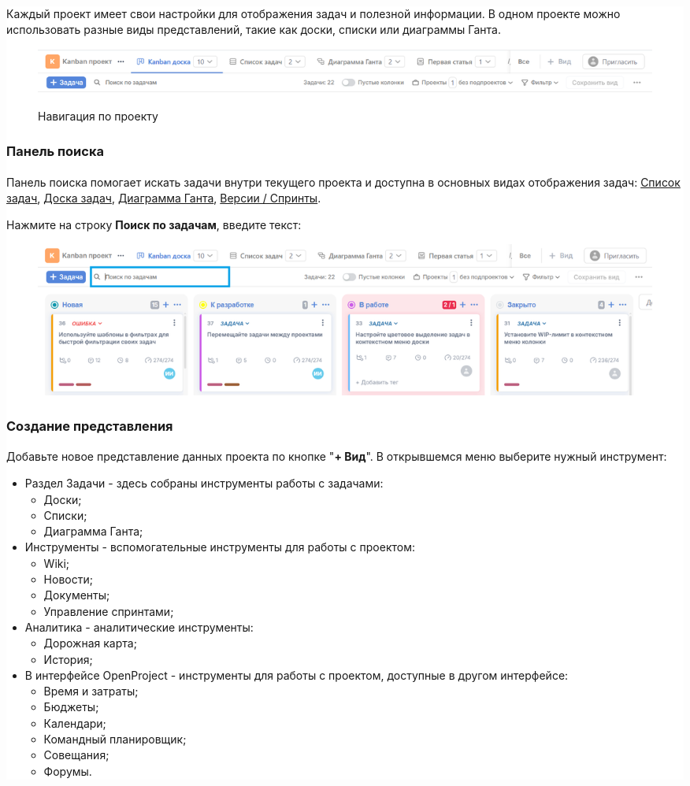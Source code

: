 Каждый проект имеет свои настройки для отображения задач и полезной информации. В одном проекте можно использовать разные виды представлений, такие как доски, списки или диаграммы Ганта.

<figure><img src="../.gitbook/assets/image (1005).png" alt=""><figcaption><p>Навигация по проекту</p></figcaption></figure>

### Панель поиска

Панель поиска помогает искать задачи внутри текущего проекта и доступна в основных видах отображения задач: [Список задач](spiski-zadach/), [Доска задач](doski/), [Диаграмма Ганта](diagramma-ganta/), [Версии / Спринты](versii-sprinty/).

Нажмите на строку **Поиск по задачам**, введите текст:

<figure><img src="../.gitbook/assets/image (117).png" alt=""><figcaption></figcaption></figure>

### Создание представления

Добавьте новое представление данных проекта по кнопке "**+ Вид**". В открывшемся меню выберите нужный инструмент:

* Раздел Задачи - здесь собраны инструменты работы с задачами:
  * Доски;
  * Списки;
  * Диаграмма Ганта;
* Инструменты - вспомогательные инструменты для работы с проектом:
  * Wiki;
  * Новости;
  * Документы;
  * Управление спринтами;
* Аналитика - аналитические инструменты:
  * Дорожная карта;
  * История;
* В интерфейсе OpenProject - инструменты для работы с проектом, доступные в другом интерфейсе:
  * Время и затраты;
  * Бюджеты;
  * Календари;
  * Командный планировщик;
  * Совещания;
  * Форумы.
